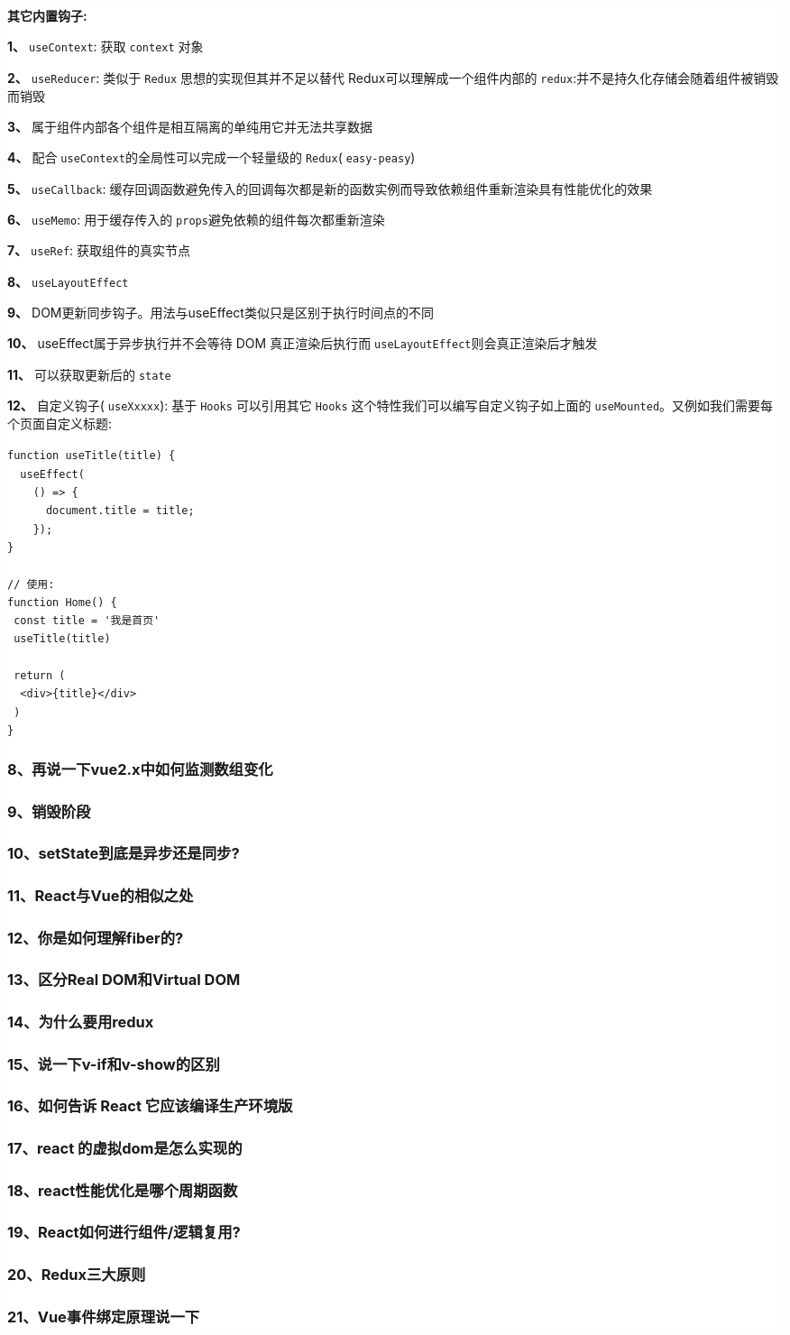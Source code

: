 **其它内置钩子:**

**1、** `useContext`: 获取 `context` 对象

**2、** `useReducer`: 类似于 `Redux` 思想的实现但其并不足以替代 Redux可以理解成一个组件内部的 `redux`:并不是持久化存储会随着组件被销毁而销毁

**3、** 属于组件内部各个组件是相互隔离的单纯用它并无法共享数据

**4、** 配合 `useContext`的全局性可以完成一个轻量级的 `Redux`( `easy-peasy`)

**5、** `useCallback`: 缓存回调函数避免传入的回调每次都是新的函数实例而导致依赖组件重新渲染具有性能优化的效果

**6、** `useMemo`: 用于缓存传入的 `props`避免依赖的组件每次都重新渲染

**7、** `useRef`: 获取组件的真实节点

**8、** `useLayoutEffect`

**9、** DOM更新同步钩子。用法与useEffect类似只是区别于执行时间点的不同

**10、** useEffect属于异步执行并不会等待 DOM 真正渲染后执行而 `useLayoutEffect`则会真正渲染后才触发

**11、** 可以获取更新后的 `state`

**12、** 自定义钩子( `useXxxxx`): 基于 `Hooks` 可以引用其它 `Hooks` 这个特性我们可以编写自定义钩子如上面的 `useMounted`。又例如我们需要每个页面自定义标题:

```
function useTitle(title) {
  useEffect(
    () => {
      document.title = title;
    });
}

// 使用:
function Home() {
 const title = '我是首页'
 useTitle(title)
 
 return (
  <div>{title}</div>
 )
}
```


### 8、再说一下vue2.x中如何监测数组变化
### 9、销毁阶段
### 10、setState到底是异步还是同步?
### 11、React与Vue的相似之处
### 12、你是如何理解fiber的?
### 13、区分Real DOM和Virtual DOM
### 14、为什么要用redux
### 15、说一下v-if和v-show的区别
### 16、如何告诉 React 它应该编译生产环境版
### 17、react 的虚拟dom是怎么实现的
### 18、react性能优化是哪个周期函数
### 19、React如何进行组件/逻辑复用?
### 20、Redux三大原则
### 21、Vue事件绑定原理说一下